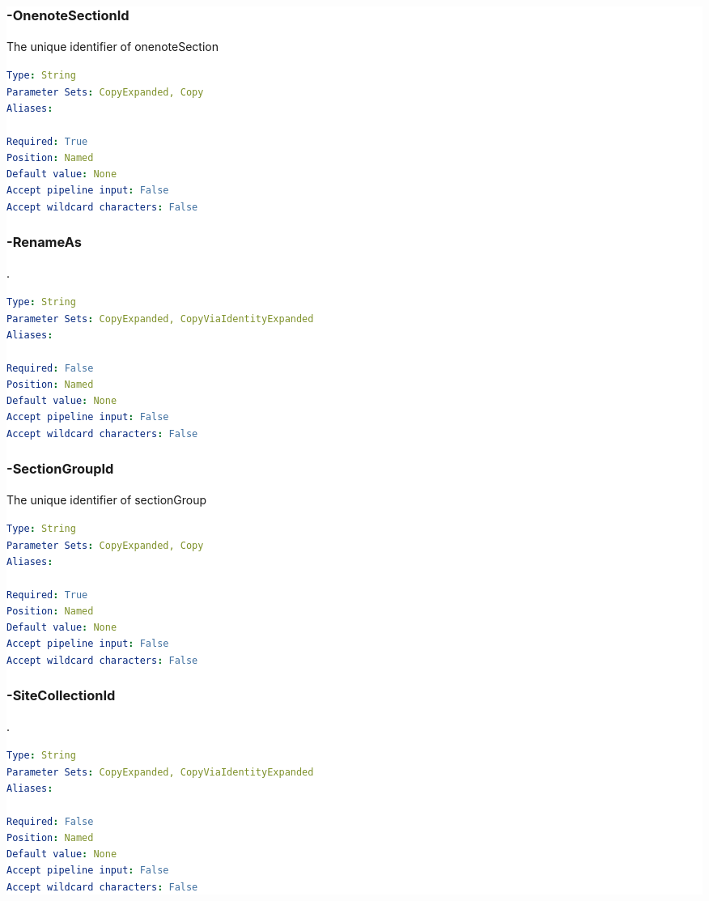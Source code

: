 ### -OnenoteSectionId
The unique identifier of onenoteSection

```yaml
Type: String
Parameter Sets: CopyExpanded, Copy
Aliases:

Required: True
Position: Named
Default value: None
Accept pipeline input: False
Accept wildcard characters: False
```

### -RenameAs
.

```yaml
Type: String
Parameter Sets: CopyExpanded, CopyViaIdentityExpanded
Aliases:

Required: False
Position: Named
Default value: None
Accept pipeline input: False
Accept wildcard characters: False
```

### -SectionGroupId
The unique identifier of sectionGroup

```yaml
Type: String
Parameter Sets: CopyExpanded, Copy
Aliases:

Required: True
Position: Named
Default value: None
Accept pipeline input: False
Accept wildcard characters: False
```

### -SiteCollectionId
.

```yaml
Type: String
Parameter Sets: CopyExpanded, CopyViaIdentityExpanded
Aliases:

Required: False
Position: Named
Default value: None
Accept pipeline input: False
Accept wildcard characters: False
```
